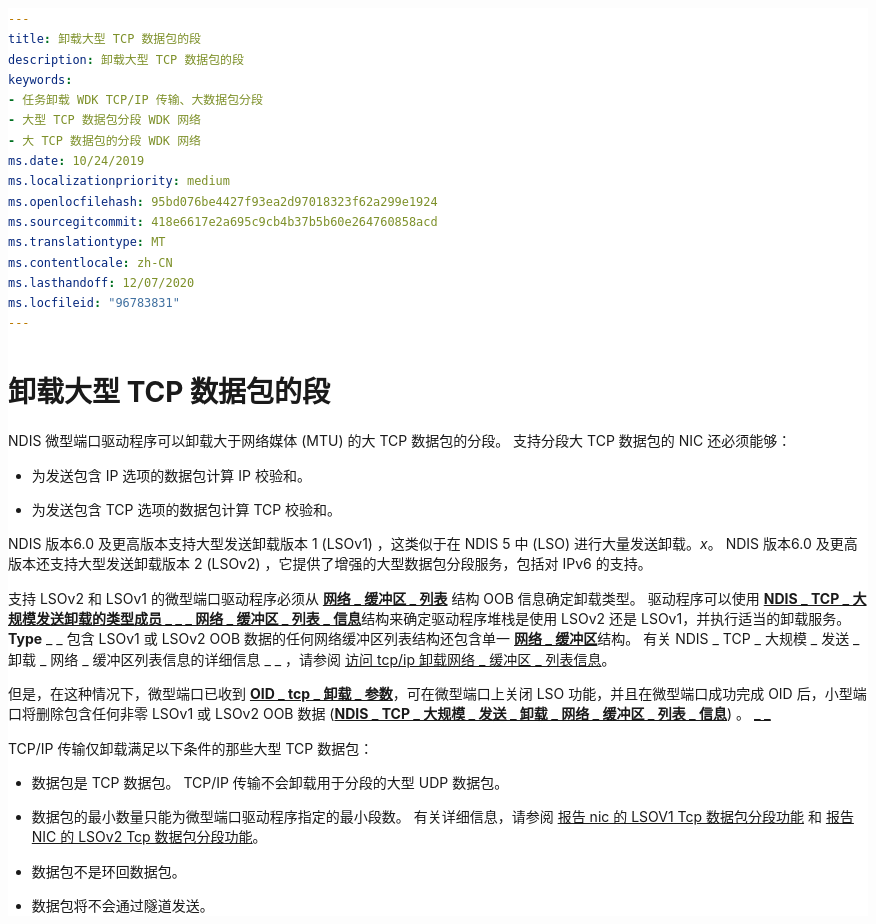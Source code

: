 ```yaml
---
title: 卸载大型 TCP 数据包的段
description: 卸载大型 TCP 数据包的段
keywords:
- 任务卸载 WDK TCP/IP 传输、大数据包分段
- 大型 TCP 数据包分段 WDK 网络
- 大 TCP 数据包的分段 WDK 网络
ms.date: 10/24/2019
ms.localizationpriority: medium
ms.openlocfilehash: 95bd076be4427f93ea2d97018323f62a299e1924
ms.sourcegitcommit: 418e6617e2a695c9cb4b37b5b60e264760858acd
ms.translationtype: MT
ms.contentlocale: zh-CN
ms.lasthandoff: 12/07/2020
ms.locfileid: "96783831"
---
```

# <a name="offloading-the-segmentation-of-large-tcp-packets"></a>卸载大型 TCP 数据包的段

NDIS 微型端口驱动程序可以卸载大于网络媒体 (MTU) 的大 TCP 数据包的分段。 支持分段大 TCP 数据包的 NIC 还必须能够：

-   为发送包含 IP 选项的数据包计算 IP 校验和。

-   为发送包含 TCP 选项的数据包计算 TCP 校验和。

NDIS 版本6.0 及更高版本支持大型发送卸载版本 1 (LSOv1) ，这类似于在 NDIS 5 中 (LSO) 进行大量发送卸载。*x*。 NDIS 版本6.0 及更高版本还支持大型发送卸载版本 2 (LSOv2) ，它提供了增强的大型数据包分段服务，包括对 IPv6 的支持。

支持 LSOv2 和 LSOv1 的微型端口驱动程序必须从 [**网络 \_ 缓冲区 \_ 列表**](/windows-hardware/drivers/ddi/ndis/ns-ndis-_net_buffer_list) 结构 OOB 信息确定卸载类型。 驱动程序可以使用 [**NDIS \_ TCP \_ 大规模发送卸载的类型成员 \_ \_ \_ 网络 \_ 缓冲区 \_ 列表 \_ 信息**](/windows-hardware/drivers/ddi/ndis/ns-ndis-_ndis_tcp_large_send_offload_net_buffer_list_info)结构来确定驱动程序堆栈是使用 LSOv2 还是 LSOv1，并执行适当的卸载服务。 **Type** \_ \_ 包含 LSOv1 或 LSOv2 OOB 数据的任何网络缓冲区列表结构还包含单一 [**网络 \_ 缓冲区**](/windows-hardware/drivers/ddi/ndis/ns-ndis-_net_buffer)结构。 有关 NDIS \_ TCP \_ 大规模 \_ 发送 \_ 卸载 \_ 网络 \_ 缓冲区列表信息的详细信息 \_ \_ ，请参阅 [访问 tcp/ip 卸载网络 \_ 缓冲区 \_ 列表信息](accessing-tcp-ip-offload-net-buffer-list-information.md)。

但是，在这种情况下，微型端口已收到 [**OID \_ tcp \_ 卸载 \_ 参数**](./oid-tcp-offload-parameters.md)，可在微型端口上关闭 LSO 功能，并且在微型端口成功完成 OID 后，小型端口将删除包含任何非零 LSOv1 或 LSOv2 OOB 数据 ([**NDIS \_ TCP \_ 大规模 \_ 发送 \_ 卸载 \_ 网络 \_ 缓冲区 \_ 列表 \_ 信息**](/windows-hardware/drivers/ddi/ndis/ns-ndis-_ndis_tcp_large_send_offload_net_buffer_list_info)) 。 [**\_ \_**](/windows-hardware/drivers/ddi/ndis/ns-ndis-_net_buffer_list) 

TCP/IP 传输仅卸载满足以下条件的那些大型 TCP 数据包：

-   数据包是 TCP 数据包。 TCP/IP 传输不会卸载用于分段的大型 UDP 数据包。

-   数据包的最小数量只能为微型端口驱动程序指定的最小段数。 有关详细信息，请参阅 [报告 nic 的 LSOV1 Tcp 数据包分段功能](reporting-a-nic-s-lsov1-tcp-packet-segmentation-capabilities.md) 和 [报告 NIC 的 LSOv2 Tcp 数据包分段功能](reporting-a-nic-s-lsov2-tcp-packet-segmentation-capabilities.md)。

-   数据包不是环回数据包。

-   数据包将不会通过隧道发送。

